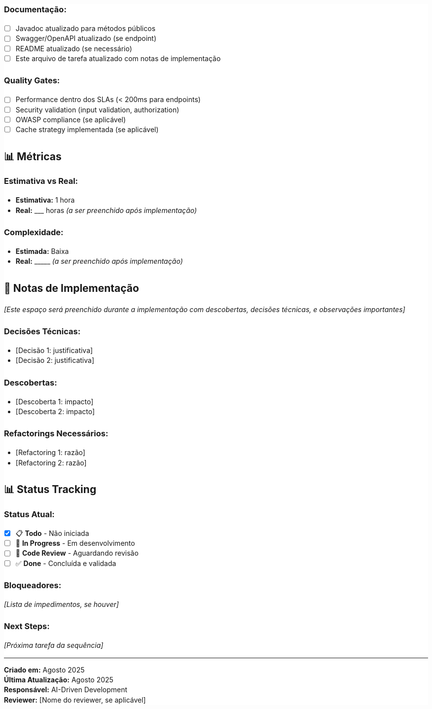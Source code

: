 ### **Documentação:**
- [ ] Javadoc atualizado para métodos públicos
- [ ] Swagger/OpenAPI atualizado (se endpoint)
- [ ] README atualizado (se necessário)
- [ ] Este arquivo de tarefa atualizado com notas de implementação

### **Quality Gates:**
- [ ] Performance dentro dos SLAs (< 200ms para endpoints)
- [ ] Security validation (input validation, authorization)
- [ ] OWASP compliance (se aplicável)
- [ ] Cache strategy implementada (se aplicável)

## 📊 Métricas

### **Estimativa vs Real:**
- **Estimativa:** 1 hora
- **Real:** ___ horas *(a ser preenchido após implementação)*

### **Complexidade:**
- **Estimada:** Baixa
- **Real:** _____ *(a ser preenchido após implementação)*

## 📝 Notas de Implementação
*[Este espaço será preenchido durante a implementação com descobertas, decisões técnicas, e observações importantes]*

### **Decisões Técnicas:**
- [Decisão 1: justificativa]
- [Decisão 2: justificativa]

### **Descobertas:**
- [Descoberta 1: impacto]
- [Descoberta 2: impacto]

### **Refactorings Necessários:**
- [Refactoring 1: razão]
- [Refactoring 2: razão]

## 📊 Status Tracking

### **Status Atual:**
- [x] 📋 **Todo** - Não iniciada
- [ ] 🔄 **In Progress** - Em desenvolvimento  
- [ ] 👀 **Code Review** - Aguardando revisão
- [ ] ✅ **Done** - Concluída e validada

### **Bloqueadores:**
*[Lista de impedimentos, se houver]*

### **Next Steps:**
*[Próxima tarefa da sequência]*

---

**Criado em:** Agosto 2025  
**Última Atualização:** Agosto 2025  
**Responsável:** AI-Driven Development  
**Reviewer:** [Nome do reviewer, se aplicável]

